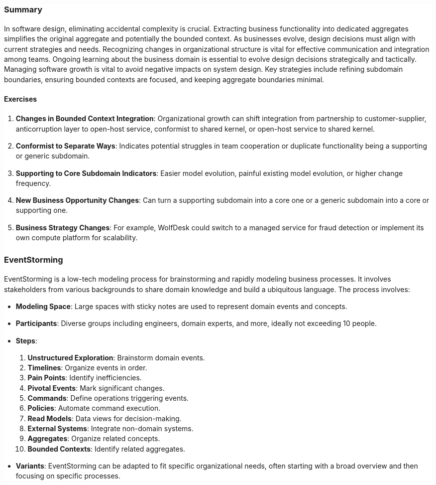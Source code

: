 

### Summary

In software design, eliminating accidental complexity is crucial. Extracting business functionality into dedicated aggregates simplifies the original aggregate and potentially the bounded context. As businesses evolve, design decisions must align with current strategies and needs. Recognizing changes in organizational structure is vital for effective communication and integration among teams. Ongoing learning about the business domain is essential to evolve design decisions strategically and tactically. Managing software growth is vital to avoid negative impacts on system design. Key strategies include refining subdomain boundaries, ensuring bounded contexts are focused, and keeping aggregate boundaries minimal.

#### Exercises

1. **Changes in Bounded Context Integration**: Organizational growth can shift integration from partnership to customer-supplier, anticorruption layer to open-host service, conformist to shared kernel, or open-host service to shared kernel.
   
2. **Conformist to Separate Ways**: Indicates potential struggles in team cooperation or duplicate functionality being a supporting or generic subdomain.

3. **Supporting to Core Subdomain Indicators**: Easier model evolution, painful existing model evolution, or higher change frequency.

4. **New Business Opportunity Changes**: Can turn a supporting subdomain into a core one or a generic subdomain into a core or supporting one.

5. **Business Strategy Changes**: For example, WolfDesk could switch to a managed service for fraud detection or implement its own compute platform for scalability.

### EventStorming

EventStorming is a low-tech modeling process for brainstorming and rapidly modeling business processes. It involves stakeholders from various backgrounds to share domain knowledge and build a ubiquitous language. The process involves:

- **Modeling Space**: Large spaces with sticky notes are used to represent domain events and concepts.
  
- **Participants**: Diverse groups including engineers, domain experts, and more, ideally not exceeding 10 people.
  
- **Steps**:
  1. **Unstructured Exploration**: Brainstorm domain events.
  2. **Timelines**: Organize events in order.
  3. **Pain Points**: Identify inefficiencies.
  4. **Pivotal Events**: Mark significant changes.
  5. **Commands**: Define operations triggering events.
  6. **Policies**: Automate command execution.
  7. **Read Models**: Data views for decision-making.
  8. **External Systems**: Integrate non-domain systems.
  9. **Aggregates**: Organize related concepts.
  10. **Bounded Contexts**: Identify related aggregates.

- **Variants**: EventStorming can be adapted to fit specific organizational needs, often starting with a broad overview and then focusing on specific processes.
